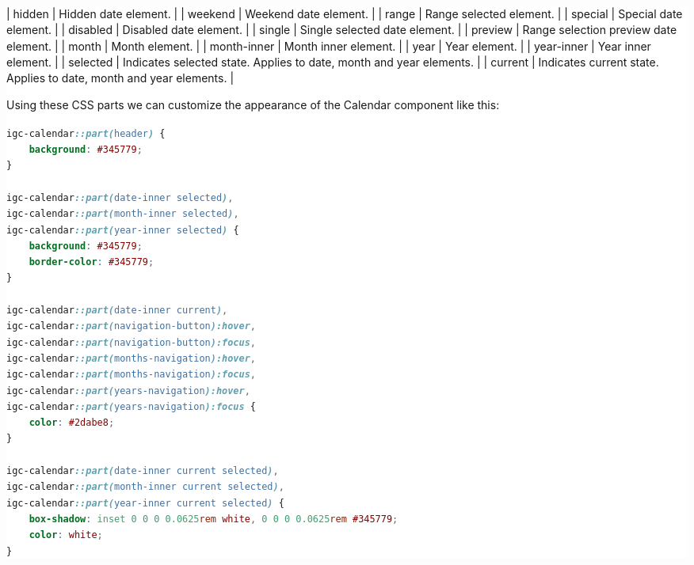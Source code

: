 | hidden              | Hidden date element.                                                  |
| weekend             | Weekend date element.                                                 |
| range               | Range selected element.                                               |
| special             | Special date element.                                                 |
| disabled            | Disabled date element.                                                |
| single              | Single selected date element.                                         |
| preview             | Range selection preview date element.                                 |
| month               | Month element.                                                        |
| month-inner         | Month inner element.                                                  |
| year                | Year element.                                                         |
| year-inner          | Year inner element.                                                   |
| selected            | Indicates selected state. Applies to date, month and year elements.   |
| current             | Indicates current state. Applies to date, month and year elements.    |

Using these CSS parts we can customize thе appearance of the Calendar component like this:

```css
igc-calendar::part(header) {
    background: #345779;
}

igc-calendar::part(date-inner selected),
igc-calendar::part(month-inner selected),
igc-calendar::part(year-inner selected) {
    background: #345779;
    border-color: #345779;
}

igc-calendar::part(date-inner current),
igc-calendar::part(navigation-button):hover,
igc-calendar::part(navigation-button):focus,
igc-calendar::part(months-navigation):hover,
igc-calendar::part(months-navigation):focus,
igc-calendar::part(years-navigation):hover,
igc-calendar::part(years-navigation):focus {
    color: #2dabe8;
}

igc-calendar::part(date-inner current selected),
igc-calendar::part(month-inner current selected),
igc-calendar::part(year-inner current selected) {
    box-shadow: inset 0 0 0 0.0625rem white, 0 0 0 0.0625rem #345779;
    color: white;
}
```
